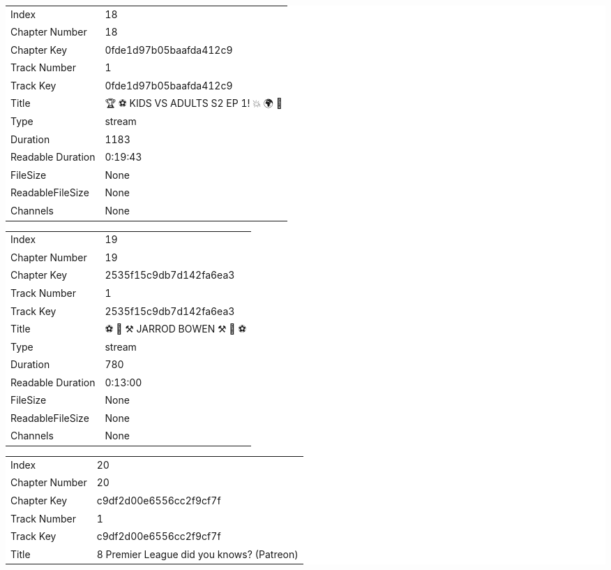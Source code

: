 |  |  |
| - | - |
| Index | 18 |
| Chapter Number | 18 |
| Chapter Key | 0fde1d97b05baafda412c9 |
| Track Number | 1 |
| Track Key | 0fde1d97b05baafda412c9 |
| Title | 🏆 ⚽️ KIDS VS ADULTS S2 EP 1! 💥 🌍 👑 |
| Type | stream |
| Duration | 1183 |
| Readable Duration | 0:19:43 |
| FileSize | None |
| ReadableFileSize | None |
| Channels | None |

|  |  |
| - | - |
| Index | 19 |
| Chapter Number | 19 |
| Chapter Key | 2535f15c9db7d142fa6ea3 |
| Track Number | 1 |
| Track Key | 2535f15c9db7d142fa6ea3 |
| Title | ⚽️ 👑 ⚒️ JARROD BOWEN ⚒️ 👑 ⚽️ |
| Type | stream |
| Duration | 780 |
| Readable Duration | 0:13:00 |
| FileSize | None |
| ReadableFileSize | None |
| Channels | None |

|  |  |
| - | - |
| Index | 20 |
| Chapter Number | 20 |
| Chapter Key | c9df2d00e6556cc2f9cf7f |
| Track Number | 1 |
| Track Key | c9df2d00e6556cc2f9cf7f |
| Title | 8 Premier League did you knows? (Patreon) |